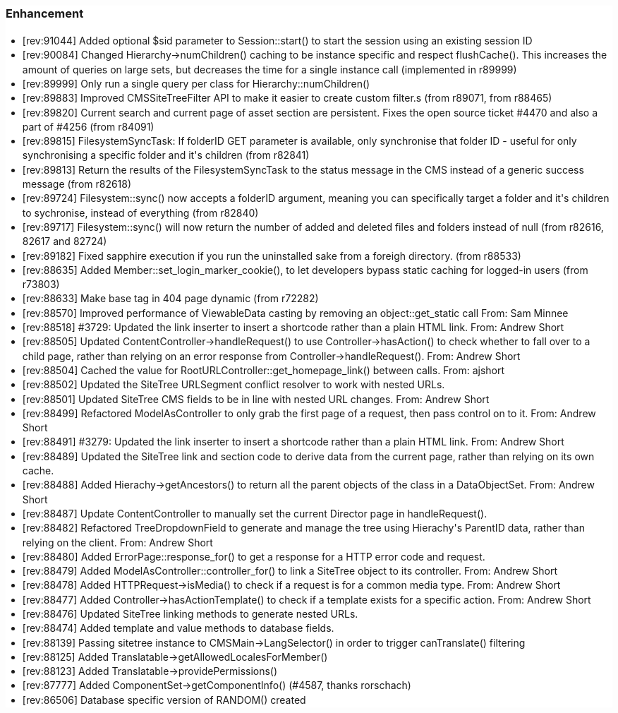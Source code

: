 
###  Enhancement

 * [rev:91044] Added optional $sid parameter to Session::start() to start the session using an existing session ID
 * [rev:90084] Changed Hierarchy->numChildren() caching to be instance specific and respect flushCache(). This increases the amount of queries on large sets, but decreases the time for a single instance call (implemented in r89999)
 * [rev:89999] Only run a single query per class for Hierarchy::numChildren()
 * [rev:89883] Improved CMSSiteTreeFilter API to make it easier to create custom filter.s (from r89071, from r88465)
 * [rev:89820] Current search and current page of asset section are persistent. Fixes the open source ticket #4470 and also a part of #4256 (from r84091)
 * [rev:89815] FilesystemSyncTask: If folderID GET parameter is available, only synchronise that folder ID - useful for only synchronising a specific folder and it's children (from r82841)
 * [rev:89813] Return the results of the FilesystemSyncTask to the status message in the CMS instead of a generic success message (from r82618)
 * [rev:89724] Filesystem::sync() now accepts a folderID argument, meaning you can specifically target a folder and it's children to sychronise, instead of everything (from r82840)
 * [rev:89717] Filesystem::sync() will now return the number of added and deleted files and folders instead of null (from r82616, 82617 and 82724)
 * [rev:89182] Fixed sapphire execution if you run the uninstalled sake from a foreigh directory. (from r88533)
 * [rev:88635] Added Member::set_login_marker_cookie(), to let developers bypass static caching for logged-in users (from r73803)
 * [rev:88633] Make base tag in 404 page dynamic (from r72282)
 * [rev:88570] Improved performance of ViewableData casting by removing an object::get_static call From: Sam Minnee
 * [rev:88518] #3729: Updated the link inserter to insert a shortcode rather than a plain HTML link. From: Andrew Short
 * [rev:88505] Updated ContentController->handleRequest() to use Controller->hasAction() to check whether to fall over to a child page, rather than relying on an error response from Controller->handleRequest(). From: Andrew Short
 * [rev:88504] Cached the value for RootURLController::get_homepage_link() between calls. From: ajshort
 * [rev:88502] Updated the SiteTree URLSegment conflict resolver to work with nested URLs.
 * [rev:88501] Updated SiteTree CMS fields to be in line with nested URL changes. From: Andrew Short
 * [rev:88499] Refactored ModelAsController to only grab the first page of a request, then pass control on to it. From: Andrew Short
 * [rev:88491] #3279: Updated the link inserter to insert a shortcode rather than a plain HTML link. From: Andrew Short
 * [rev:88489] Updated the SiteTree link and section code to derive data from the current page, rather than relying on its own cache.
 * [rev:88488] Added Hierachy->getAncestors() to return all the parent objects of the class in a DataObjectSet. From: Andrew Short
 * [rev:88487] Update ContentController to manually set the current Director page in handleRequest().
 * [rev:88482] Refactored TreeDropdownField to generate and manage the tree using Hierachy's ParentID data, rather than relying on the client. From: Andrew Short
 * [rev:88480] Added ErrorPage::response_for() to get a response for a HTTP error code and request.
 * [rev:88479] Added ModelAsController::controller_for() to link a SiteTree object to its controller. From: Andrew Short
 * [rev:88478] Added HTTPRequest->isMedia() to check if a request is for a common media type. From: Andrew Short
 * [rev:88477] Added Controller->hasActionTemplate() to check if a template exists for a specific action. From: Andrew Short
 * [rev:88476] Updated SiteTree linking methods to generate nested URLs.
 * [rev:88474] Added template and value methods to database fields.
 * [rev:88139] Passing sitetree instance to CMSMain->LangSelector() in order to trigger canTranslate() filtering
 * [rev:88125] Added Translatable->getAllowedLocalesForMember()
 * [rev:88123] Added Translatable->providePermissions()
 * [rev:87777] Added ComponentSet->getComponentInfo() (#4587, thanks rorschach)
 * [rev:86506] Database specific version of RANDOM() created